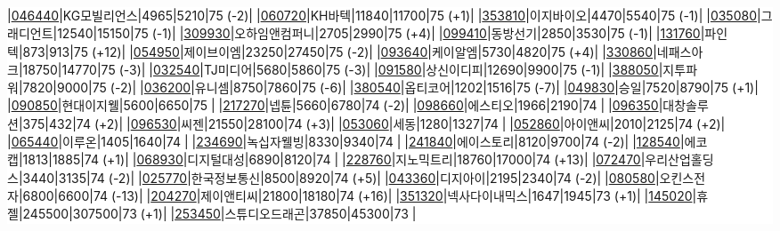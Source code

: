 |[046440](https://finance.daum.net/quotes/A046440)|KG모빌리언스|4965|5210|75 (-2)|
|[060720](https://finance.daum.net/quotes/A060720)|KH바텍|11840|11700|75 (+1)|
|[353810](https://finance.daum.net/quotes/A353810)|이지바이오|4470|5540|75 (-1)|
|[035080](https://finance.daum.net/quotes/A035080)|그래디언트|12540|15150|75 (-1)|
|[309930](https://finance.daum.net/quotes/A309930)|오하임앤컴퍼니|2705|2990|75 (+4)|
|[099410](https://finance.daum.net/quotes/A099410)|동방선기|2850|3530|75 (-1)|
|[131760](https://finance.daum.net/quotes/A131760)|파인텍|873|913|75 (+12)|
|[054950](https://finance.daum.net/quotes/A054950)|제이브이엠|23250|27450|75 (-2)|
|[093640](https://finance.daum.net/quotes/A093640)|케이알엠|5730|4820|75 (+4)|
|[330860](https://finance.daum.net/quotes/A330860)|네패스아크|18750|14770|75 (-3)|
|[032540](https://finance.daum.net/quotes/A032540)|TJ미디어|5680|5860|75 (-3)|
|[091580](https://finance.daum.net/quotes/A091580)|상신이디피|12690|9900|75 (-1)|
|[388050](https://finance.daum.net/quotes/A388050)|지투파워|7820|9000|75 (-2)|
|[036200](https://finance.daum.net/quotes/A036200)|유니셈|8750|7860|75 (-6)|
|[380540](https://finance.daum.net/quotes/A380540)|옵티코어|1202|1516|75 (-7)|
|[049830](https://finance.daum.net/quotes/A049830)|승일|7520|8790|75 (+1)|
|[090850](https://finance.daum.net/quotes/A090850)|현대이지웰|5600|6650|75 |
|[217270](https://finance.daum.net/quotes/A217270)|넵튠|5660|6780|74 (-2)|
|[098660](https://finance.daum.net/quotes/A098660)|에스티오|1966|2190|74 |
|[096350](https://finance.daum.net/quotes/A096350)|대창솔루션|375|432|74 (+2)|
|[096530](https://finance.daum.net/quotes/A096530)|씨젠|21550|28100|74 (+3)|
|[053060](https://finance.daum.net/quotes/A053060)|세동|1280|1327|74 |
|[052860](https://finance.daum.net/quotes/A052860)|아이앤씨|2010|2125|74 (+2)|
|[065440](https://finance.daum.net/quotes/A065440)|이루온|1405|1640|74 |
|[234690](https://finance.daum.net/quotes/A234690)|녹십자웰빙|8330|9340|74 |
|[241840](https://finance.daum.net/quotes/A241840)|에이스토리|8120|9700|74 (-2)|
|[128540](https://finance.daum.net/quotes/A128540)|에코캡|1813|1885|74 (+1)|
|[068930](https://finance.daum.net/quotes/A068930)|디지털대성|6890|8120|74 |
|[228760](https://finance.daum.net/quotes/A228760)|지노믹트리|18760|17000|74 (+13)|
|[072470](https://finance.daum.net/quotes/A072470)|우리산업홀딩스|3440|3135|74 (-2)|
|[025770](https://finance.daum.net/quotes/A025770)|한국정보통신|8500|8920|74 (+5)|
|[043360](https://finance.daum.net/quotes/A043360)|디지아이|2195|2340|74 (-2)|
|[080580](https://finance.daum.net/quotes/A080580)|오킨스전자|6800|6600|74 (-13)|
|[204270](https://finance.daum.net/quotes/A204270)|제이앤티씨|21800|18180|74 (+16)|
|[351320](https://finance.daum.net/quotes/A351320)|넥사다이내믹스|1647|1945|73 (+1)|
|[145020](https://finance.daum.net/quotes/A145020)|휴젤|245500|307500|73 (+1)|
|[253450](https://finance.daum.net/quotes/A253450)|스튜디오드래곤|37850|45300|73 |